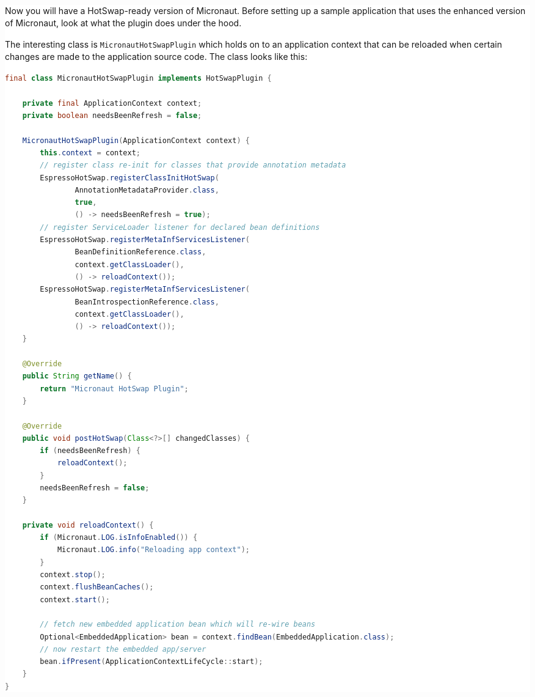 Now you will have a HotSwap-ready version of Micronaut.
Before setting up a sample application that uses the enhanced version of Micronaut, look at what the plugin does under the hood.

The interesting class is `MicronautHotSwapPlugin` which holds on to an application context that can be reloaded when certain changes are made to the application source code.
The class looks like this:

```java
final class MicronautHotSwapPlugin implements HotSwapPlugin {

    private final ApplicationContext context;
    private boolean needsBeenRefresh = false;

    MicronautHotSwapPlugin(ApplicationContext context) {
        this.context = context;
        // register class re-init for classes that provide annotation metadata
        EspressoHotSwap.registerClassInitHotSwap(
                AnnotationMetadataProvider.class,
                true,
                () -> needsBeenRefresh = true);
        // register ServiceLoader listener for declared bean definitions
        EspressoHotSwap.registerMetaInfServicesListener(
                BeanDefinitionReference.class,
                context.getClassLoader(),
                () -> reloadContext());
        EspressoHotSwap.registerMetaInfServicesListener(
                BeanIntrospectionReference.class,
                context.getClassLoader(),
                () -> reloadContext());
    }

    @Override
    public String getName() {
        return "Micronaut HotSwap Plugin";
    }

    @Override
    public void postHotSwap(Class<?>[] changedClasses) {
        if (needsBeenRefresh) {
            reloadContext();
        }
        needsBeenRefresh = false;
    }

    private void reloadContext() {
        if (Micronaut.LOG.isInfoEnabled()) {
            Micronaut.LOG.info("Reloading app context");
        }
        context.stop();
        context.flushBeanCaches();
        context.start();

        // fetch new embedded application bean which will re-wire beans
        Optional<EmbeddedApplication> bean = context.findBean(EmbeddedApplication.class);
        // now restart the embedded app/server
        bean.ifPresent(ApplicationContextLifeCycle::start);
    }
}
```

